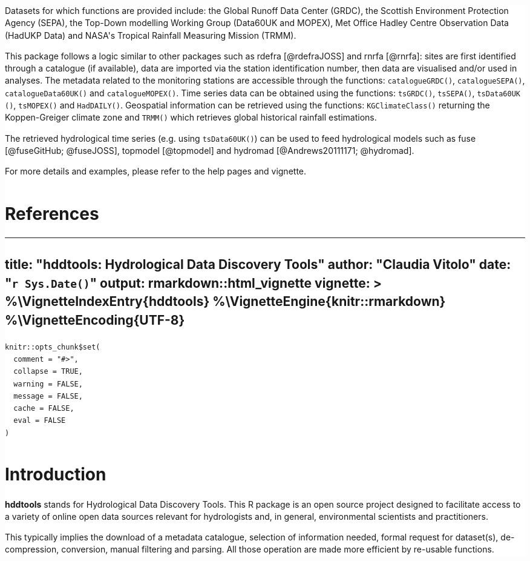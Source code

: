 Datasets for which functions are provided include: the Global Runoff Data Center (GRDC), the Scottish Environment Protection Agency (SEPA), the Top-Down modelling Working Group (Data60UK and MOPEX), Met Office Hadley Centre Observation Data (HadUKP Data) and NASA's Tropical Rainfall Measuring Mission (TRMM). 

This package follows a logic similar to other packages such as rdefra [@rdefraJOSS] and rnrfa [@rnrfa]: sites are first identified through a catalogue (if available), data are imported via the station identification number, then data are visualised and/or used in analyses. The metadata related to the monitoring stations are accessible through the functions: `catalogueGRDC()`, `catalogueSEPA()`, `catalogueData60UK()` and  `catalogueMOPEX()`. Time series data can be obtained using the functions: `tsGRDC()`, `tsSEPA()`, `tsData60UK()`, `tsMOPEX()` and `HadDAILY()`. Geospatial information can be retrieved using the functions: `KGClimateClass()` returning the Koppen-Greiger climate zone and `TRMM()` which retrieves global historical rainfall estimations.

The retrieved hydrological time series (e.g. using `tsData60UK()`) can be used to feed hydrological models such as fuse [@fuseGitHub; @fuseJOSS], topmodel [@topmodel] and hydromad [@Andrews20111171; @hydromad].

For more details and examples, please refer to the help pages and vignette.

# References
---
title: "hddtools: Hydrological Data Discovery Tools"
author: "Claudia Vitolo"
date: "`r Sys.Date()`"
output: rmarkdown::html_vignette
vignette: >
  %\VignetteIndexEntry{hddtools}
  %\VignetteEngine{knitr::rmarkdown}
  %\VignetteEncoding{UTF-8}
---

```{r init, echo=FALSE}
knitr::opts_chunk$set(
  comment = "#>",
  collapse = TRUE,
  warning = FALSE,
  message = FALSE,
  cache = FALSE,
  eval = FALSE
)
```

# Introduction

**hddtools** stands for Hydrological Data Discovery Tools. This R package is an open source project designed to facilitate access to a variety of online open data sources relevant for hydrologists and, in general, environmental scientists and practitioners. 

This typically implies the download of a metadata catalogue, selection of information needed, formal request for dataset(s), de-compression, conversion, manual filtering and parsing. All those operation are made more efficient by re-usable functions. 
